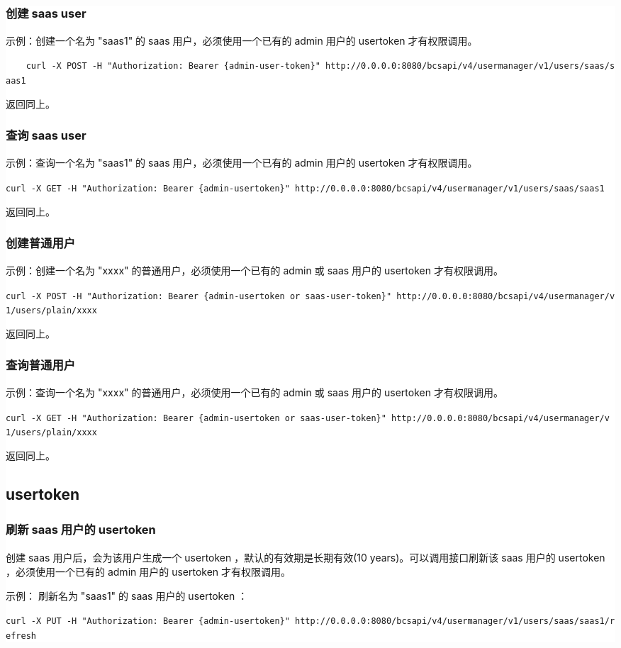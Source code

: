 ### 创建 saas user

示例：创建一个名为 "saas1" 的 saas 用户，必须使用一个已有的 admin 用户的 usertoken 才有权限调用。

```shell
    curl -X POST -H "Authorization: Bearer {admin-user-token}" http://0.0.0.0:8080/bcsapi/v4/usermanager/v1/users/saas/saas1
```

返回同上。

### 查询 saas user

示例：查询一个名为 "saas1" 的 saas 用户，必须使用一个已有的 admin 用户的 usertoken 才有权限调用。

```shell
curl -X GET -H "Authorization: Bearer {admin-usertoken}" http://0.0.0.0:8080/bcsapi/v4/usermanager/v1/users/saas/saas1
```

返回同上。

### 创建普通用户

示例：创建一个名为 "xxxx" 的普通用户，必须使用一个已有的 admin 或 saas 用户的 usertoken 才有权限调用。

```shell
curl -X POST -H "Authorization: Bearer {admin-usertoken or saas-user-token}" http://0.0.0.0:8080/bcsapi/v4/usermanager/v1/users/plain/xxxx
```

返回同上。

### 查询普通用户

示例：查询一个名为 "xxxx" 的普通用户，必须使用一个已有的 admin 或 saas 用户的 usertoken 才有权限调用。

```shell
curl -X GET -H "Authorization: Bearer {admin-usertoken or saas-user-token}" http://0.0.0.0:8080/bcsapi/v4/usermanager/v1/users/plain/xxxx
```

返回同上。

## usertoken

### 刷新 saas 用户的 usertoken

创建 saas 用户后，会为该用户生成一个 usertoken ，默认的有效期是长期有效(10 years)。可以调用接口刷新该 saas 用户的 usertoken ，必须使用一个已有的
admin 用户的 usertoken 才有权限调用。  

示例： 刷新名为 "saas1" 的 saas 用户的 usertoken ：  

```shell
curl -X PUT -H "Authorization: Bearer {admin-usertoken}" http://0.0.0.0:8080/bcsapi/v4/usermanager/v1/users/saas/saas1/refresh
```
